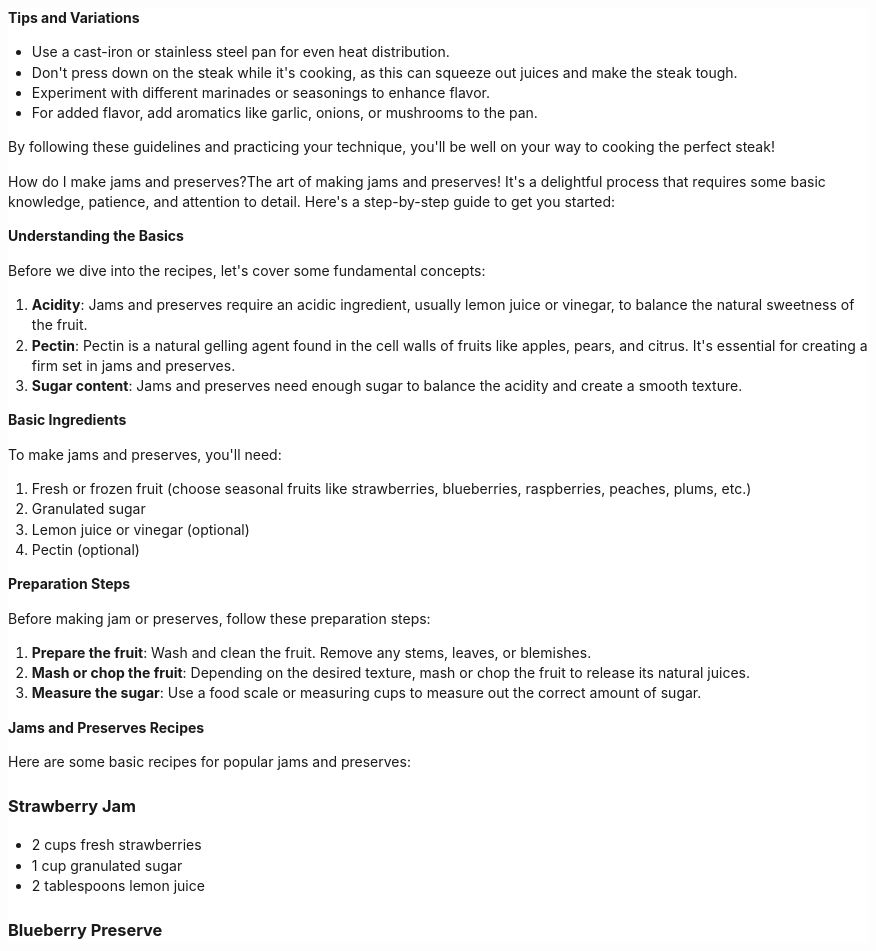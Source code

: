 **Tips and Variations**

* Use a cast-iron or stainless steel pan for even heat distribution.
* Don't press down on the steak while it's cooking, as this can squeeze out juices and make the steak tough.
* Experiment with different marinades or seasonings to enhance flavor.
* For added flavor, add aromatics like garlic, onions, or mushrooms to the pan.

By following these guidelines and practicing your technique, you'll be well on your way to cooking the perfect steak!
<end>

How do I make jams and preserves?<start>The art of making jams and preserves! It's a delightful process that requires some basic knowledge, patience, and attention to detail. Here's a step-by-step guide to get you started:

**Understanding the Basics**

Before we dive into the recipes, let's cover some fundamental concepts:

1. **Acidity**: Jams and preserves require an acidic ingredient, usually lemon juice or vinegar, to balance the natural sweetness of the fruit.
2. **Pectin**: Pectin is a natural gelling agent found in the cell walls of fruits like apples, pears, and citrus. It's essential for creating a firm set in jams and preserves.
3. **Sugar content**: Jams and preserves need enough sugar to balance the acidity and create a smooth texture.

**Basic Ingredients**

To make jams and preserves, you'll need:

1. Fresh or frozen fruit (choose seasonal fruits like strawberries, blueberries, raspberries, peaches, plums, etc.)
2. Granulated sugar
3. Lemon juice or vinegar (optional)
4. Pectin (optional)

**Preparation Steps**

Before making jam or preserves, follow these preparation steps:

1. **Prepare the fruit**: Wash and clean the fruit. Remove any stems, leaves, or blemishes.
2. **Mash or chop the fruit**: Depending on the desired texture, mash or chop the fruit to release its natural juices.
3. **Measure the sugar**: Use a food scale or measuring cups to measure out the correct amount of sugar.

**Jams and Preserves Recipes**

Here are some basic recipes for popular jams and preserves:

### Strawberry Jam

* 2 cups fresh strawberries
* 1 cup granulated sugar
* 2 tablespoons lemon juice

### Blueberry Preserve
